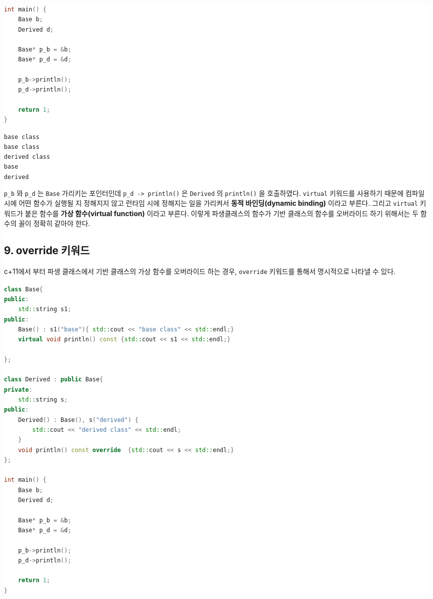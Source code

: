 ```c++
int main() {
    Base b;
    Derived d;

    Base* p_b = &b;
    Base* p_d = &d;
    
    p_b->println();
    p_d->println();

    return 1;
}

```

```
base class
base class
derived class
base
derived
```

`p_b` 와  `p_d` 는 `Base` 가리키는 포인터인데 `p_d -> println()` 은 `Derived` 의 `println()` 을 호출하였다. `virtual` 키워드를 사용하기 때문에 컴파일 시에 어떤 함수가 실행될 지 정해지지 않고 런타임 시에 정해지는 일을 가리켜서 **동적 바인딩(dynamic binding)** 이라고 부른다. 그리고 `virtual` 키워드가 붙은 함수를 **가상 함수(virtual function)** 이라고 부른다. 이렇게 파생클래스의 함수가 기반 클래스의 함수를 오버라이드 하기 위해서는 두 함수의 꼴이 정확히 같아야 한다.



## 9. override 키워드

c+11에서 부터 파생 클래스에서 기반 클래스의 가상 함수를 오버라이드 하는 경우, `override` 키워드를 통해서 명시적으로 나타낼 수 있다.

```c++
class Base{
public:
    std::string s1;
public:
    Base() : s1("base"){ std::cout << "base class" << std::endl;}
    virtual void println() const {std::cout << s1 << std::endl;}

};

class Derived : public Base{
private:
    std::string s;
public:
    Derived() : Base(), s("derived") {
        std::cout << "derived class" << std::endl;
    }
    void println() const override  {std::cout << s << std::endl;}
};

int main() {
    Base b;
    Derived d;

    Base* p_b = &b;
    Base* p_d = &d;

    p_b->println();
    p_d->println();

    return 1;
}
```